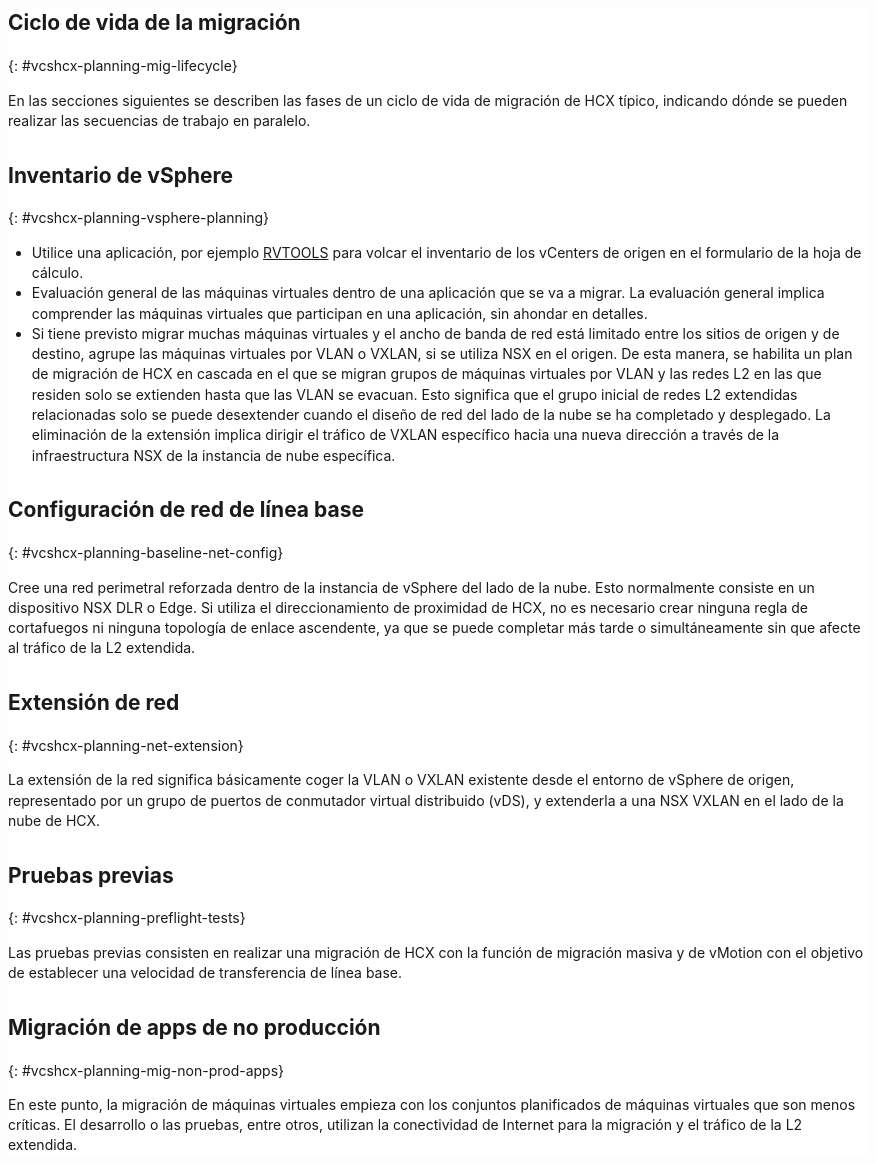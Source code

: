
## Ciclo de vida de la migración
{: #vcshcx-planning-mig-lifecycle}

En las secciones siguientes se describen las fases de un ciclo de vida de migración de HCX típico, indicando dónde se pueden realizar las secuencias de trabajo en paralelo.

## Inventario de vSphere
{: #vcshcx-planning-vsphere-planning}

- Utilice una aplicación, por ejemplo [RVTOOLS](https://www.robware.net/rvtools/) para volcar el inventario de los vCenters de origen en el formulario de la hoja de cálculo.
- Evaluación general de las máquinas virtuales dentro de una aplicación que se va a migrar.
La evaluación general implica comprender las máquinas virtuales que participan en una aplicación, sin ahondar en detalles.
- Si tiene previsto migrar muchas máquinas virtuales y el ancho de banda de red está limitado entre los sitios de origen y de destino, agrupe las máquinas virtuales por VLAN o VXLAN, si se utiliza NSX en el origen. De esta manera, se habilita un plan de migración de HCX en cascada en el que se migran grupos de máquinas virtuales por VLAN y las redes L2 en las que residen solo se extienden hasta que las VLAN se evacuan. Esto significa que el grupo inicial de redes L2 extendidas relacionadas solo se puede desextender cuando el diseño de red del lado de la nube se ha completado y desplegado. La eliminación de la extensión implica dirigir el tráfico de VXLAN específico hacia una nueva dirección a través de la infraestructura NSX de la instancia de nube específica.


## Configuración de red de línea base
{: #vcshcx-planning-baseline-net-config}

Cree una red perimetral reforzada dentro de la instancia de vSphere del lado de la nube. Esto normalmente consiste en un dispositivo NSX DLR o Edge. Si utiliza el direccionamiento de proximidad de HCX, no es necesario crear ninguna regla de cortafuegos ni ninguna topología de enlace ascendente, ya que se puede completar más tarde o simultáneamente sin que afecte al tráfico de la L2 extendida.

## 	Extensión de red
{: #vcshcx-planning-net-extension}

La extensión de la red significa básicamente coger la VLAN o VXLAN existente desde el entorno de vSphere de origen, representado por un grupo de puertos de conmutador virtual distribuido (vDS), y extenderla a una NSX VXLAN en el lado de la nube de HCX.

## Pruebas previas
{: #vcshcx-planning-preflight-tests}

Las pruebas previas consisten en realizar una migración de HCX con la función de migración masiva y de vMotion con el objetivo de establecer una velocidad de transferencia de línea base.

## Migración de apps de no producción
{: #vcshcx-planning-mig-non-prod-apps}

En este punto, la migración de máquinas virtuales empieza con los conjuntos planificados de máquinas virtuales que son menos críticas. El desarrollo o las pruebas, entre otros, utilizan la conectividad de Internet para la migración y el tráfico de la L2 extendida.
